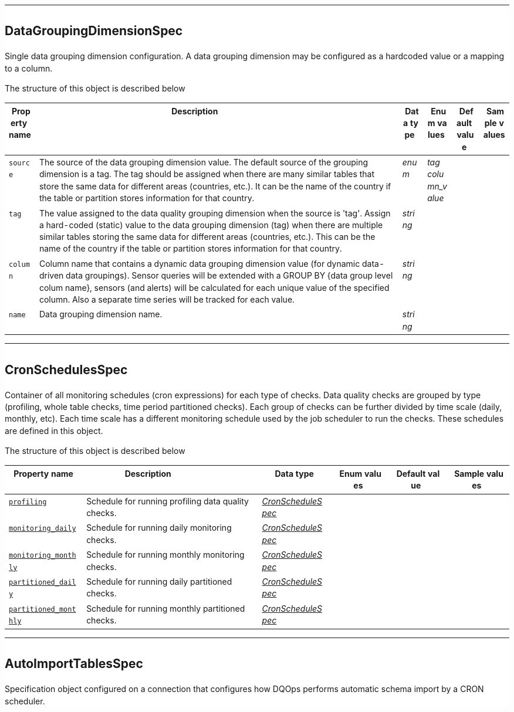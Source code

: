 

___

## DataGroupingDimensionSpec
Single data grouping dimension configuration. A data grouping dimension may be configured as a hardcoded value or a mapping to a column.


The structure of this object is described below

|&nbsp;Property&nbsp;name&nbsp;|&nbsp;Description&nbsp;&nbsp;&nbsp;&nbsp;&nbsp;&nbsp;&nbsp;&nbsp;&nbsp;&nbsp;&nbsp;&nbsp;&nbsp;&nbsp;&nbsp;&nbsp;&nbsp;&nbsp;&nbsp;&nbsp;&nbsp;|&nbsp;Data&nbsp;type&nbsp;|&nbsp;Enum&nbsp;values&nbsp;|&nbsp;Default&nbsp;value&nbsp;|&nbsp;Sample&nbsp;values&nbsp;|
|---------------|---------------------------------|-----------|-------------|---------------|---------------|
|<span class="no-wrap-code ">`source`</span>|The source of the data grouping dimension value. The default source of the grouping dimension is a tag. The tag should be assigned when there are many similar tables that store the same data for different areas (countries, etc.). It can be the name of the country if the table or partition stores information for that country.|*enum*|*tag*<br/>*column_value*<br/>| | |
|<span class="no-wrap-code ">`tag`</span>|The value assigned to the data quality grouping dimension when the source is &#x27;tag&#x27;. Assign a hard-coded (static) value to the data grouping dimension (tag) when there are multiple similar tables storing the same data for different areas (countries, etc.). This can be the name of the country if the table or partition stores information for that country.|*string*| | | |
|<span class="no-wrap-code ">`column`</span>|Column name that contains a dynamic data grouping dimension value (for dynamic data-driven data groupings). Sensor queries will be extended with a GROUP BY {data group level colum name}, sensors (and alerts) will be calculated for each unique value of the specified column. Also a separate time series will be tracked for each value.|*string*| | | |
|<span class="no-wrap-code ">`name`</span>|Data grouping dimension name.|*string*| | | |



___

## CronSchedulesSpec
Container of all monitoring schedules (cron expressions) for each type of checks.
 Data quality checks are grouped by type (profiling, whole table checks, time period partitioned checks).
 Each group of checks can be further divided by time scale (daily, monthly, etc).
 Each time scale has a different monitoring schedule used by the job scheduler to run the checks.
 These schedules are defined in this object.


The structure of this object is described below

|&nbsp;Property&nbsp;name&nbsp;|&nbsp;Description&nbsp;&nbsp;&nbsp;&nbsp;&nbsp;&nbsp;&nbsp;&nbsp;&nbsp;&nbsp;&nbsp;&nbsp;&nbsp;&nbsp;&nbsp;&nbsp;&nbsp;&nbsp;&nbsp;&nbsp;&nbsp;|&nbsp;Data&nbsp;type&nbsp;|&nbsp;Enum&nbsp;values&nbsp;|&nbsp;Default&nbsp;value&nbsp;|&nbsp;Sample&nbsp;values&nbsp;|
|---------------|---------------------------------|-----------|-------------|---------------|---------------|
|<span class="no-wrap-code ">[`profiling`](./profiling/table-profiling-checks.md#cronschedulespec)</span>|Schedule for running profiling data quality checks.|*[CronScheduleSpec](./profiling/table-profiling-checks.md#cronschedulespec)*| | | |
|<span class="no-wrap-code ">[`monitoring_daily`](./profiling/table-profiling-checks.md#cronschedulespec)</span>|Schedule for running daily monitoring checks.|*[CronScheduleSpec](./profiling/table-profiling-checks.md#cronschedulespec)*| | | |
|<span class="no-wrap-code ">[`monitoring_monthly`](./profiling/table-profiling-checks.md#cronschedulespec)</span>|Schedule for running monthly monitoring checks.|*[CronScheduleSpec](./profiling/table-profiling-checks.md#cronschedulespec)*| | | |
|<span class="no-wrap-code ">[`partitioned_daily`](./profiling/table-profiling-checks.md#cronschedulespec)</span>|Schedule for running daily partitioned checks.|*[CronScheduleSpec](./profiling/table-profiling-checks.md#cronschedulespec)*| | | |
|<span class="no-wrap-code ">[`partitioned_monthly`](./profiling/table-profiling-checks.md#cronschedulespec)</span>|Schedule for running monthly partitioned checks.|*[CronScheduleSpec](./profiling/table-profiling-checks.md#cronschedulespec)*| | | |



___

## AutoImportTablesSpec
Specification object configured on a connection that configures how DQOps performs automatic schema import by a CRON scheduler.
